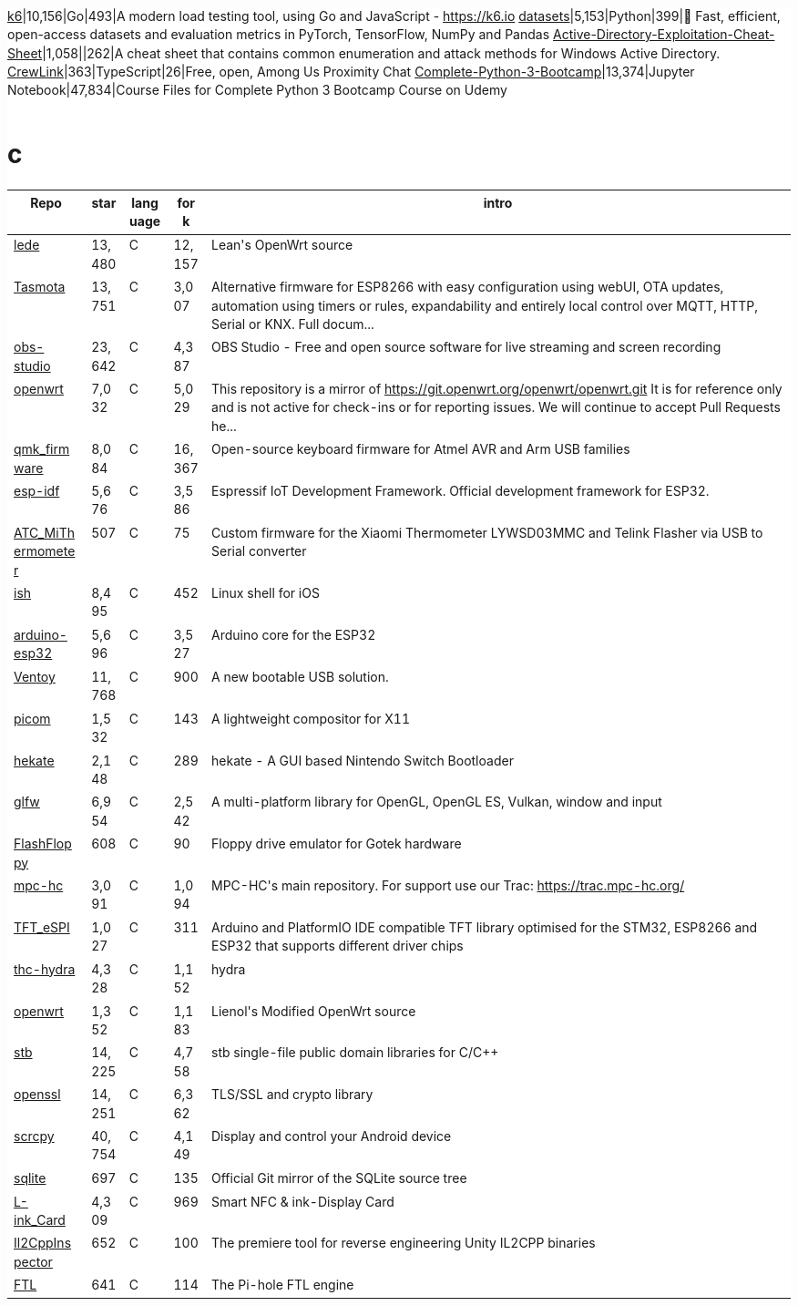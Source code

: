 [k6](https://github.com/loadimpact/k6)|10,156|Go|493|A modern load testing tool, using Go and JavaScript - https://k6.io
[datasets](https://github.com/huggingface/datasets)|5,153|Python|399|🤗 Fast, efficient, open-access datasets and evaluation metrics in PyTorch, TensorFlow, NumPy and Pandas
[Active-Directory-Exploitation-Cheat-Sheet](https://github.com/S1ckB0y1337/Active-Directory-Exploitation-Cheat-Sheet)|1,058||262|A cheat sheet that contains common enumeration and attack methods for Windows Active Directory.
[CrewLink](https://github.com/ottomated/CrewLink)|363|TypeScript|26|Free, open, Among Us Proximity Chat
[Complete-Python-3-Bootcamp](https://github.com/Pierian-Data/Complete-Python-3-Bootcamp)|13,374|Jupyter Notebook|47,834|Course Files for Complete Python 3 Bootcamp Course on Udemy


# c

Repo|star|language|fork|intro
-|-|-|-|-
[lede](https://github.com/coolsnowwolf/lede)|13,480|C|12,157|Lean's OpenWrt source
[Tasmota](https://github.com/arendst/Tasmota)|13,751|C|3,007|Alternative firmware for ESP8266 with easy configuration using webUI, OTA updates, automation using timers or rules, expandability and entirely local control over MQTT, HTTP, Serial or KNX. Full docum...
[obs-studio](https://github.com/obsproject/obs-studio)|23,642|C|4,387|OBS Studio - Free and open source software for live streaming and screen recording
[openwrt](https://github.com/openwrt/openwrt)|7,032|C|5,029|This repository is a mirror of https://git.openwrt.org/openwrt/openwrt.git It is for reference only and is not active for check-ins or for reporting issues. We will continue to accept Pull Requests he...
[qmk_firmware](https://github.com/qmk/qmk_firmware)|8,084|C|16,367|Open-source keyboard firmware for Atmel AVR and Arm USB families
[esp-idf](https://github.com/espressif/esp-idf)|5,676|C|3,586|Espressif IoT Development Framework. Official development framework for ESP32.
[ATC_MiThermometer](https://github.com/atc1441/ATC_MiThermometer)|507|C|75|Custom firmware for the Xiaomi Thermometer LYWSD03MMC and Telink Flasher via USB to Serial converter
[ish](https://github.com/ish-app/ish)|8,495|C|452|Linux shell for iOS
[arduino-esp32](https://github.com/espressif/arduino-esp32)|5,696|C|3,527|Arduino core for the ESP32
[Ventoy](https://github.com/ventoy/Ventoy)|11,768|C|900|A new bootable USB solution.
[picom](https://github.com/yshui/picom)|1,532|C|143|A lightweight compositor for X11
[hekate](https://github.com/CTCaer/hekate)|2,148|C|289|hekate - A GUI based Nintendo Switch Bootloader
[glfw](https://github.com/glfw/glfw)|6,954|C|2,542|A multi-platform library for OpenGL, OpenGL ES, Vulkan, window and input
[FlashFloppy](https://github.com/keirf/FlashFloppy)|608|C|90|Floppy drive emulator for Gotek hardware
[mpc-hc](https://github.com/mpc-hc/mpc-hc)|3,091|C|1,094|MPC-HC's main repository. For support use our Trac: https://trac.mpc-hc.org/
[TFT_eSPI](https://github.com/Bodmer/TFT_eSPI)|1,027|C|311|Arduino and PlatformIO IDE compatible TFT library optimised for the STM32, ESP8266 and ESP32 that supports different driver chips
[thc-hydra](https://github.com/vanhauser-thc/thc-hydra)|4,328|C|1,152|hydra
[openwrt](https://github.com/Lienol/openwrt)|1,352|C|1,183|Lienol's Modified OpenWrt source
[stb](https://github.com/nothings/stb)|14,225|C|4,758|stb single-file public domain libraries for C/C++
[openssl](https://github.com/openssl/openssl)|14,251|C|6,362|TLS/SSL and crypto library
[scrcpy](https://github.com/Genymobile/scrcpy)|40,754|C|4,149|Display and control your Android device
[sqlite](https://github.com/sqlite/sqlite)|697|C|135|Official Git mirror of the SQLite source tree
[L-ink_Card](https://github.com/peng-zhihui/L-ink_Card)|4,309|C|969|Smart NFC & ink-Display Card
[Il2CppInspector](https://github.com/djkaty/Il2CppInspector)|652|C|100|The premiere tool for reverse engineering Unity IL2CPP binaries
[FTL](https://github.com/pi-hole/FTL)|641|C|114|The Pi-hole FTL engine
